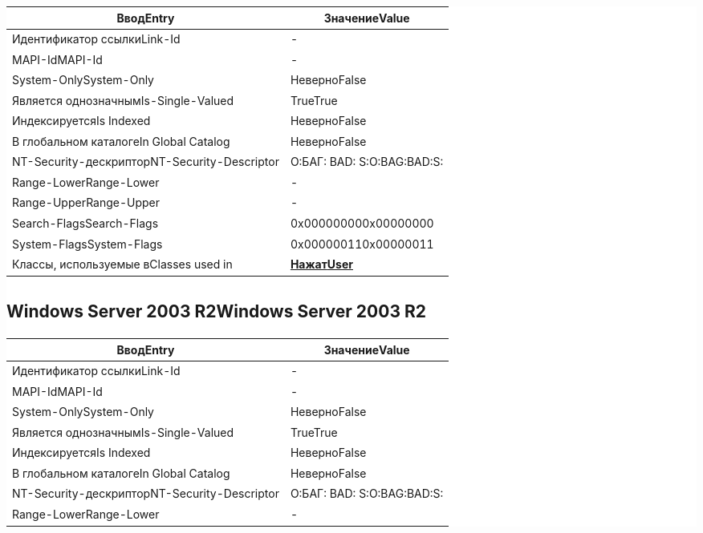 

| <span data-ttu-id="23e93-158">Ввод</span><span class="sxs-lookup"><span data-stu-id="23e93-158">Entry</span></span> | <span data-ttu-id="23e93-159">Значение</span><span class="sxs-lookup"><span data-stu-id="23e93-159">Value</span></span> |
|------------------------|-----------------------------------|
| <span data-ttu-id="23e93-160">Идентификатор ссылки</span><span class="sxs-lookup"><span data-stu-id="23e93-160">Link-Id</span></span>                | \-                                |
| <span data-ttu-id="23e93-161">MAPI-Id</span><span class="sxs-lookup"><span data-stu-id="23e93-161">MAPI-Id</span></span>                | \-                                |
| <span data-ttu-id="23e93-162">System-Only</span><span class="sxs-lookup"><span data-stu-id="23e93-162">System-Only</span></span>            | <span data-ttu-id="23e93-163">Неверно</span><span class="sxs-lookup"><span data-stu-id="23e93-163">False</span></span>                             |
| <span data-ttu-id="23e93-164">Является однозначным</span><span class="sxs-lookup"><span data-stu-id="23e93-164">Is-Single-Valued</span></span>       | <span data-ttu-id="23e93-165">True</span><span class="sxs-lookup"><span data-stu-id="23e93-165">True</span></span>                              |
| <span data-ttu-id="23e93-166">Индексируется</span><span class="sxs-lookup"><span data-stu-id="23e93-166">Is Indexed</span></span>             | <span data-ttu-id="23e93-167">Неверно</span><span class="sxs-lookup"><span data-stu-id="23e93-167">False</span></span>                             |
| <span data-ttu-id="23e93-168">В глобальном каталоге</span><span class="sxs-lookup"><span data-stu-id="23e93-168">In Global Catalog</span></span>      | <span data-ttu-id="23e93-169">Неверно</span><span class="sxs-lookup"><span data-stu-id="23e93-169">False</span></span>                             |
| <span data-ttu-id="23e93-170">NT-Security-дескриптор</span><span class="sxs-lookup"><span data-stu-id="23e93-170">NT-Security-Descriptor</span></span> | <span data-ttu-id="23e93-171">О:БАГ: BAD: S:</span><span class="sxs-lookup"><span data-stu-id="23e93-171">O:BAG:BAD:S:</span></span>                      |
| <span data-ttu-id="23e93-172">Range-Lower</span><span class="sxs-lookup"><span data-stu-id="23e93-172">Range-Lower</span></span>            | \-                                |
| <span data-ttu-id="23e93-173">Range-Upper</span><span class="sxs-lookup"><span data-stu-id="23e93-173">Range-Upper</span></span>            | \-                                |
| <span data-ttu-id="23e93-174">Search-Flags</span><span class="sxs-lookup"><span data-stu-id="23e93-174">Search-Flags</span></span>           | <span data-ttu-id="23e93-175">0x00000000</span><span class="sxs-lookup"><span data-stu-id="23e93-175">0x00000000</span></span>                        |
| <span data-ttu-id="23e93-176">System-Flags</span><span class="sxs-lookup"><span data-stu-id="23e93-176">System-Flags</span></span>           | <span data-ttu-id="23e93-177">0x00000011</span><span class="sxs-lookup"><span data-stu-id="23e93-177">0x00000011</span></span>                        |
| <span data-ttu-id="23e93-178">Классы, используемые в</span><span class="sxs-lookup"><span data-stu-id="23e93-178">Classes used in</span></span>        | [<span data-ttu-id="23e93-179">**Нажат**</span><span class="sxs-lookup"><span data-stu-id="23e93-179">**User**</span></span>](c-user.md)<br/> |



## <a name="windows-server-2003-r2"></a><span data-ttu-id="23e93-180">Windows Server 2003 R2</span><span class="sxs-lookup"><span data-stu-id="23e93-180">Windows Server 2003 R2</span></span>



| <span data-ttu-id="23e93-181">Ввод</span><span class="sxs-lookup"><span data-stu-id="23e93-181">Entry</span></span> | <span data-ttu-id="23e93-182">Значение</span><span class="sxs-lookup"><span data-stu-id="23e93-182">Value</span></span> |
|------------------------|-----------------------------------|
| <span data-ttu-id="23e93-183">Идентификатор ссылки</span><span class="sxs-lookup"><span data-stu-id="23e93-183">Link-Id</span></span>                | \-                                |
| <span data-ttu-id="23e93-184">MAPI-Id</span><span class="sxs-lookup"><span data-stu-id="23e93-184">MAPI-Id</span></span>                | \-                                |
| <span data-ttu-id="23e93-185">System-Only</span><span class="sxs-lookup"><span data-stu-id="23e93-185">System-Only</span></span>            | <span data-ttu-id="23e93-186">Неверно</span><span class="sxs-lookup"><span data-stu-id="23e93-186">False</span></span>                             |
| <span data-ttu-id="23e93-187">Является однозначным</span><span class="sxs-lookup"><span data-stu-id="23e93-187">Is-Single-Valued</span></span>       | <span data-ttu-id="23e93-188">True</span><span class="sxs-lookup"><span data-stu-id="23e93-188">True</span></span>                              |
| <span data-ttu-id="23e93-189">Индексируется</span><span class="sxs-lookup"><span data-stu-id="23e93-189">Is Indexed</span></span>             | <span data-ttu-id="23e93-190">Неверно</span><span class="sxs-lookup"><span data-stu-id="23e93-190">False</span></span>                             |
| <span data-ttu-id="23e93-191">В глобальном каталоге</span><span class="sxs-lookup"><span data-stu-id="23e93-191">In Global Catalog</span></span>      | <span data-ttu-id="23e93-192">Неверно</span><span class="sxs-lookup"><span data-stu-id="23e93-192">False</span></span>                             |
| <span data-ttu-id="23e93-193">NT-Security-дескриптор</span><span class="sxs-lookup"><span data-stu-id="23e93-193">NT-Security-Descriptor</span></span> | <span data-ttu-id="23e93-194">О:БАГ: BAD: S:</span><span class="sxs-lookup"><span data-stu-id="23e93-194">O:BAG:BAD:S:</span></span>                      |
| <span data-ttu-id="23e93-195">Range-Lower</span><span class="sxs-lookup"><span data-stu-id="23e93-195">Range-Lower</span></span>            | \-                                |